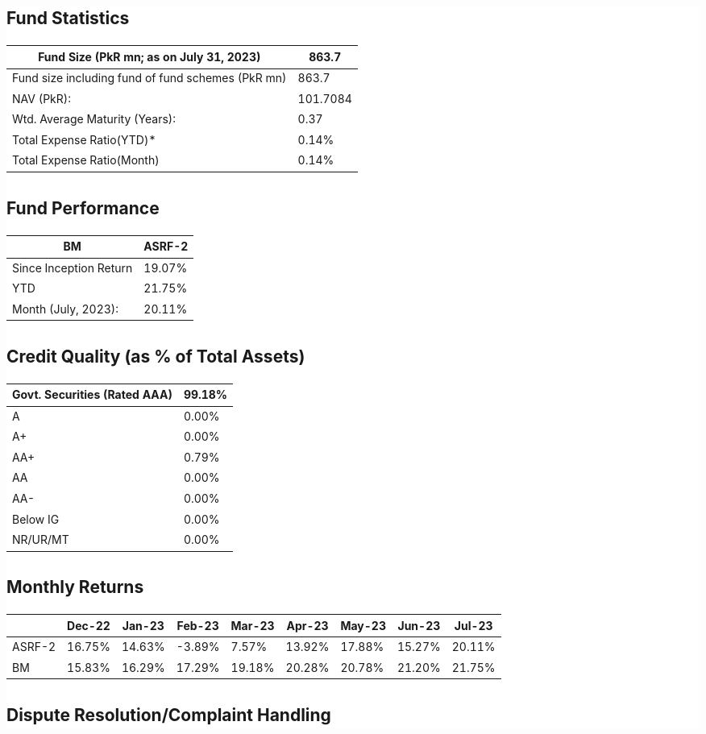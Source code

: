 ## Fund Statistics

| Fund Size (PkR mn; as on July 31, 2023)           | 863.7    |
| ------------------------------------------------- | -------- |
| Fund size including fund of fund schemes (PkR mn) | 863.7    |
| NAV (PkR):                                        | 101.7084 |
| Wtd. Average Maturity (Years):                    | 0.37     |
| Total Expense Ratio(YTD)\*                        | 0.14%    |
| Total Expense Ratio(Month)                        | 0.14%    |

## Fund Performance

| BM                     | ASRF-2 |
| ---------------------- | ------ |
| Since Inception Return | 19.07% |
| YTD                    | 21.75% |
| Month (July, 2023):    | 20.11% |

## Credit Quality (as % of Total Assets)

| Govt. Securities (Rated AAA) | 99.18% |
| ---------------------------- | ------ |
| A                            | 0.00%  |
| A+                           | 0.00%  |
| AA+                          | 0.79%  |
| AA                           | 0.00%  |
| AA-                          | 0.00%  |
| Below IG                     | 0.00%  |
| NR/UR/MT                     | 0.00%  |

## Monthly Returns

|        | Dec-22 | Jan-23 | Feb-23 | Mar-23 | Apr-23 | May-23 | Jun-23 | Jul-23 |
| ------ | ------ | ------ | ------ | ------ | ------ | ------ | ------ | ------ |
| ASRF-2 | 16.75% | 14.63% | -3.89% | 7.57%  | 13.92% | 17.88% | 15.27% | 20.11% |
| BM     | 15.83% | 16.29% | 17.29% | 19.18% | 20.28% | 20.78% | 21.20% | 21.75% |

## Dispute Resolution/Complaint Handling
